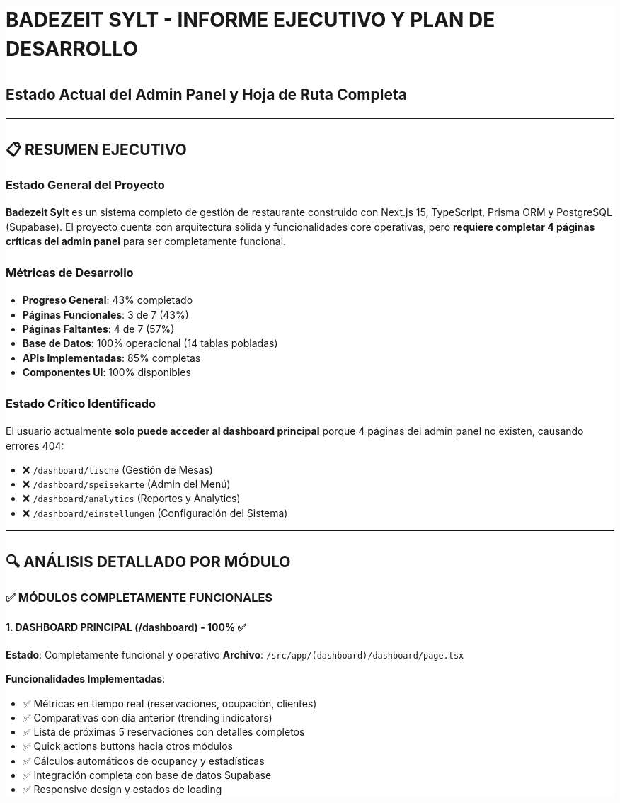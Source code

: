 # BADEZEIT SYLT - INFORME EJECUTIVO Y PLAN DE DESARROLLO
## Estado Actual del Admin Panel y Hoja de Ruta Completa

---

## 📋 RESUMEN EJECUTIVO

### Estado General del Proyecto
**Badezeit Sylt** es un sistema completo de gestión de restaurante construido con Next.js 15, TypeScript, Prisma ORM y PostgreSQL (Supabase). El proyecto cuenta con arquitectura sólida y funcionalidades core operativas, pero **requiere completar 4 páginas críticas del admin panel** para ser completamente funcional.

### Métricas de Desarrollo
- **Progreso General**: 43% completado
- **Páginas Funcionales**: 3 de 7 (43%)
- **Páginas Faltantes**: 4 de 7 (57%)
- **Base de Datos**: 100% operacional (14 tablas pobladas)
- **APIs Implementadas**: 85% completas
- **Componentes UI**: 100% disponibles

### Estado Crítico Identificado
El usuario actualmente **solo puede acceder al dashboard principal** porque 4 páginas del admin panel no existen, causando errores 404:
- ❌ `/dashboard/tische` (Gestión de Mesas)
- ❌ `/dashboard/speisekarte` (Admin del Menú) 
- ❌ `/dashboard/analytics` (Reportes y Analytics)
- ❌ `/dashboard/einstellungen` (Configuración del Sistema)

---

## 🔍 ANÁLISIS DETALLADO POR MÓDULO

### ✅ MÓDULOS COMPLETAMENTE FUNCIONALES

#### 1. DASHBOARD PRINCIPAL (/dashboard) - 100% ✅
**Estado**: Completamente funcional y operativo
**Archivo**: `/src/app/(dashboard)/dashboard/page.tsx`

**Funcionalidades Implementadas**:
- ✅ Métricas en tiempo real (reservaciones, ocupación, clientes)
- ✅ Comparativas con día anterior (trending indicators)
- ✅ Lista de próximas 5 reservaciones con detalles completos
- ✅ Quick actions buttons hacia otros módulos
- ✅ Cálculos automáticos de ocupancy y estadísticas
- ✅ Integración completa con base de datos Supabase
- ✅ Responsive design y estados de loading
